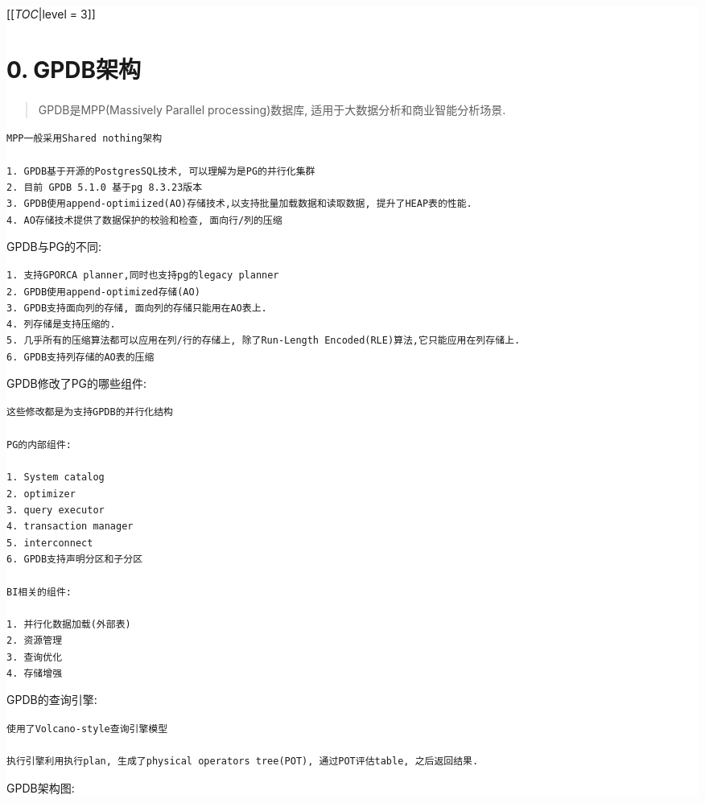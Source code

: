 

[[_TOC_|level = 3]]

# 0. GPDB架构

> GPDB是MPP(Massively Parallel processing)数据库, 适用于大数据分析和商业智能分析场景.

    MPP一般采用Shared nothing架构
    
    1. GPDB基于开源的PostgresSQL技术, 可以理解为是PG的并行化集群
    2. 目前 GPDB 5.1.0 基于pg 8.3.23版本
    3. GPDB使用append-optimiized(AO)存储技术,以支持批量加载数据和读取数据, 提升了HEAP表的性能.
    4. AO存储技术提供了数据保护的校验和检查, 面向行/列的压缩

GPDB与PG的不同:

    1. 支持GPORCA planner,同时也支持pg的legacy planner
    2. GPDB使用append-optimized存储(AO)
    3. GPDB支持面向列的存储, 面向列的存储只能用在AO表上.
    4. 列存储是支持压缩的.
    5. 几乎所有的压缩算法都可以应用在列/行的存储上, 除了Run-Length Encoded(RLE)算法,它只能应用在列存储上.
    6. GPDB支持列存储的AO表的压缩

GPDB修改了PG的哪些组件:

    这些修改都是为支持GPDB的并行化结构
    
    PG的内部组件:
    
    1. System catalog
    2. optimizer
    3. query executor
    4. transaction manager
    5. interconnect
    6. GPDB支持声明分区和子分区
    
    BI相关的组件:
    
    1. 并行化数据加载(外部表)
    2. 资源管理
    3. 查询优化
    4. 存储增强

GPDB的查询引擎:

    使用了Volcano-style查询引擎模型
    
    执行引擎利用执行plan, 生成了physical operators tree(POT), 通过POT评估table, 之后返回结果.
    
GPDB架构图:
